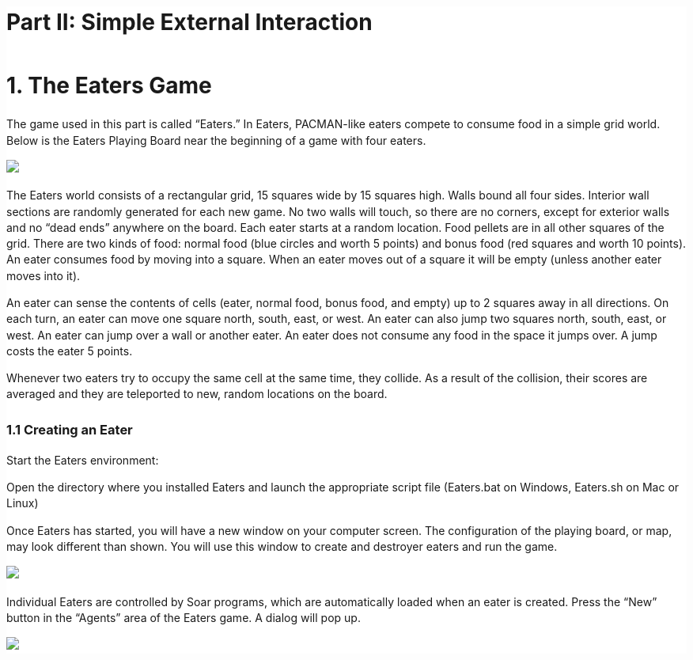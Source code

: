 # Part II: Simple External Interaction

# 1\. The Eaters Game

The game used in this part is called “Eaters.” In Eaters, PACMAN-like
eaters compete to consume food in a simple grid world. Below is the
Eaters Playing Board near the beginning of a game with four eaters.

![](../Images/SoarTutorialPart2-InteractingwithanEnvironment/image1.jpeg)

The Eaters world consists of a rectangular grid, 15 squares wide by 15
squares high. Walls bound all four sides. Interior wall sections are
randomly generated for each new game. No two walls will touch, so there
are no corners, except for exterior walls and no “dead ends” anywhere on
the board. Each eater starts at a random location. Food pellets are in
all other squares of the grid. There are two kinds of food: normal food
(blue circles and worth 5 points) and bonus food (red squares and worth
10 points). An eater consumes food by moving into a square. When an
eater moves out of a square it will be empty (unless another eater moves
into it).

An eater can sense the contents of cells (eater, normal food, bonus
food, and empty) up to 2 squares away in all directions. On each turn,
an eater can move one square north, south, east, or west. An eater can
also jump two squares north, south, east, or west. An eater can jump
over a wall or another eater. An eater does not consume any food in the
space it jumps over. A jump costs the eater 5 points.

Whenever two eaters try to occupy the same cell at the same time, they
collide. As a result of the collision, their scores are averaged and
they are teleported to new, random locations on the board.

### 1.1 Creating an Eater

<span class="underline">Start the Eaters environment:</span>

Open the directory where you installed Eaters and launch the appropriate
script file (Eaters.bat on Windows, Eaters.sh on Mac or Linux)

Once Eaters has started, you will have a new window on your computer
screen. The configuration of the playing board, or map, may look
different than shown. You will use this window to create and destroyer
eaters and run the game.

![](../Images/SoarTutorialPart2-InteractingwithanEnvironment/image2.png)

Individual Eaters are controlled by Soar programs, which are
automatically loaded when an eater is created. Press the “New” button in
the “Agents” area of the Eaters game. A dialog will pop up.

![](../Images/SoarTutorialPart2-InteractingwithanEnvironment/image3.png)
